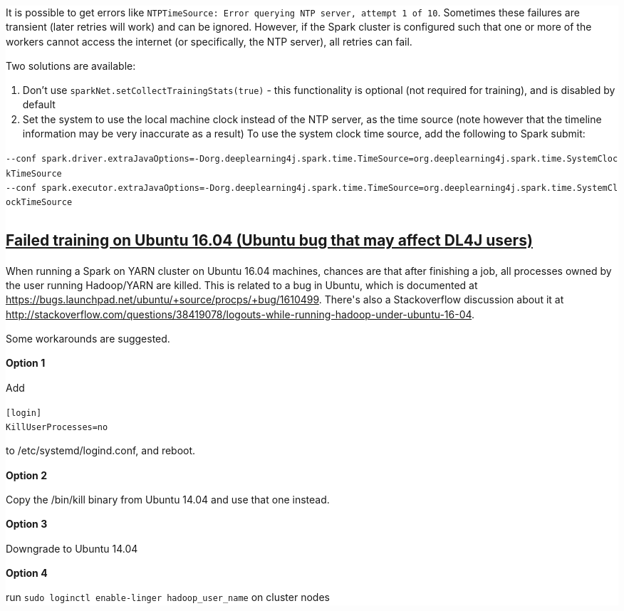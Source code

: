 It is possible to get errors like ```NTPTimeSource: Error querying NTP server, attempt 1 of 10```. Sometimes these failures are transient (later retries will work) and can be ignored. However, if the Spark cluster is configured such that one or more of the workers cannot access the internet (or specifically, the NTP server), all retries can fail.

Two solutions are available:

1. Don’t use ```sparkNet.setCollectTrainingStats(true)``` - this functionality is optional (not required for training), and is disabled by default
2. Set the system to use the local machine clock instead of the NTP server, as the time source (note however that the timeline information may be very inaccurate as a result)
To use the system clock time source, add the following to Spark submit:
```
--conf spark.driver.extraJavaOptions=-Dorg.deeplearning4j.spark.time.TimeSource=org.deeplearning4j.spark.time.SystemClockTimeSource
--conf spark.executor.extraJavaOptions=-Dorg.deeplearning4j.spark.time.TimeSource=org.deeplearning4j.spark.time.SystemClockTimeSource
```

## <a href="ubuntu16">Failed training on Ubuntu 16.04 (Ubuntu bug that may affect DL4J users)</a>

When running a Spark on YARN cluster on Ubuntu 16.04 machines, chances are that after finishing a job, all processes owned by the user running Hadoop/YARN are killed. This is related to a bug in Ubuntu, which is documented at https://bugs.launchpad.net/ubuntu/+source/procps/+bug/1610499. There's also a Stackoverflow discussion about it at http://stackoverflow.com/questions/38419078/logouts-while-running-hadoop-under-ubuntu-16-04.

Some workarounds are suggested. 

**Option 1**

Add
```
[login]
KillUserProcesses=no
```
to /etc/systemd/logind.conf, and reboot.

**Option 2**

Copy the /bin/kill binary from Ubuntu 14.04 and use that one instead. 

**Option 3**

Downgrade to Ubuntu 14.04 

**Option 4**

run ```sudo loginctl enable-linger hadoop_user_name``` on cluster nodes